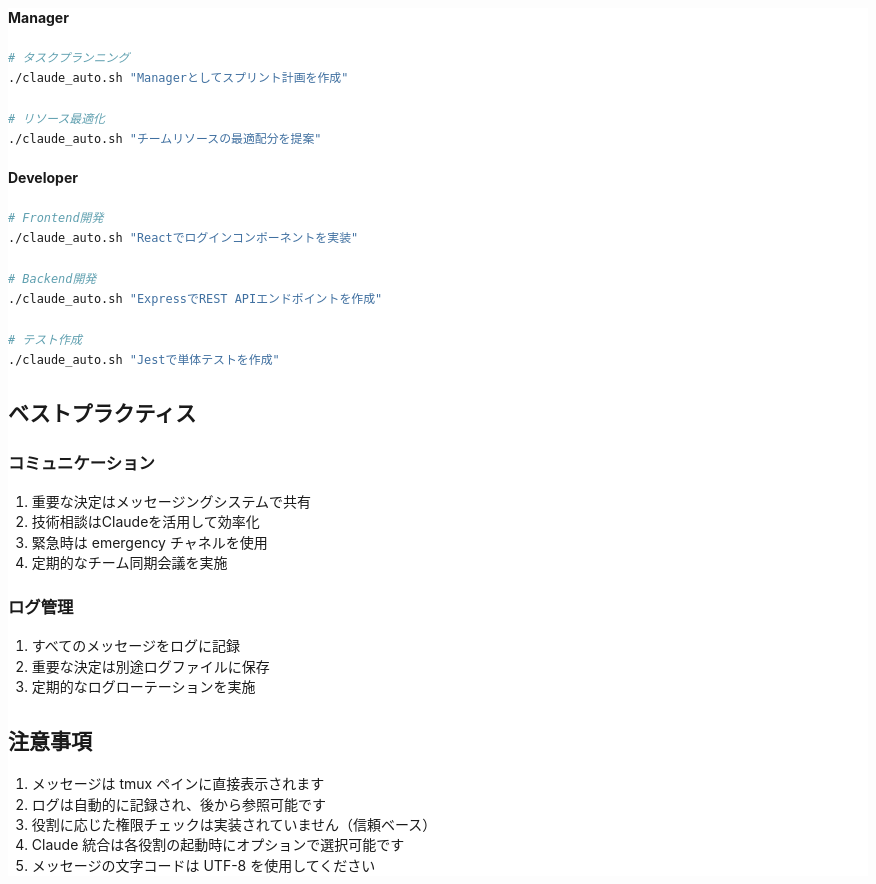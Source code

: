 #### Manager
```bash
# タスクプランニング
./claude_auto.sh "Managerとしてスプリント計画を作成"

# リソース最適化
./claude_auto.sh "チームリソースの最適配分を提案"
```

#### Developer
```bash
# Frontend開発
./claude_auto.sh "Reactでログインコンポーネントを実装"

# Backend開発
./claude_auto.sh "ExpressでREST APIエンドポイントを作成"

# テスト作成
./claude_auto.sh "Jestで単体テストを作成"
```

## ベストプラクティス

### コミュニケーション
1. 重要な決定はメッセージングシステムで共有
2. 技術相談はClaudeを活用して効率化
3. 緊急時は emergency チャネルを使用
4. 定期的なチーム同期会議を実施

### ログ管理
1. すべてのメッセージをログに記録
2. 重要な決定は別途ログファイルに保存
3. 定期的なログローテーションを実施

## 注意事項
1. メッセージは tmux ペインに直接表示されます
2. ログは自動的に記録され、後から参照可能です
3. 役割に応じた権限チェックは実装されていません（信頼ベース）
4. Claude 統合は各役割の起動時にオプションで選択可能です
5. メッセージの文字コードは UTF-8 を使用してください